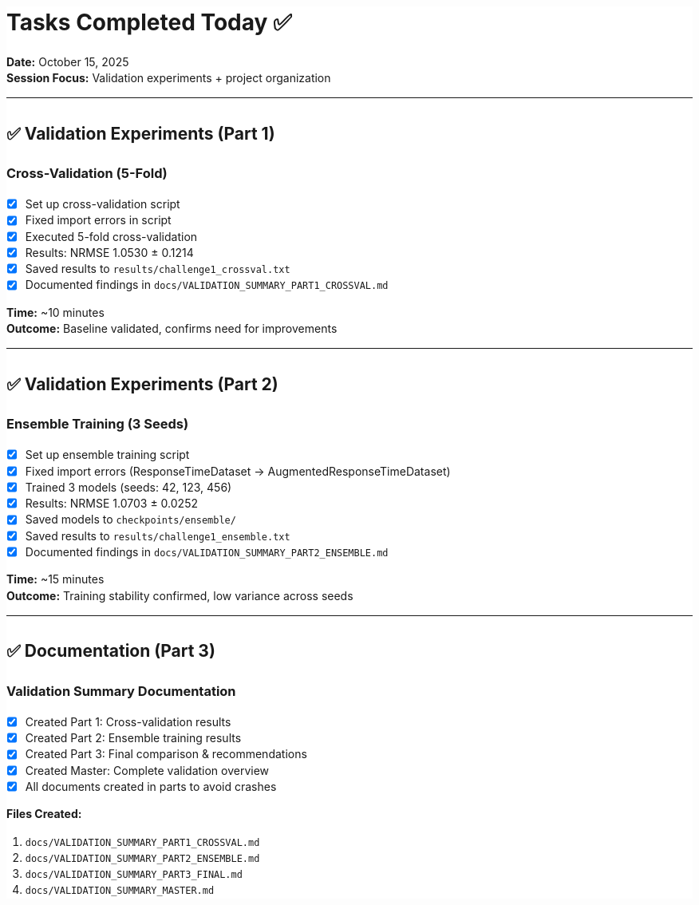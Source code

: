 # Tasks Completed Today ✅

**Date:** October 15, 2025  
**Session Focus:** Validation experiments + project organization

---

## ✅ Validation Experiments (Part 1)

### Cross-Validation (5-Fold)
- [x] Set up cross-validation script
- [x] Fixed import errors in script
- [x] Executed 5-fold cross-validation
- [x] Results: NRMSE 1.0530 ± 0.1214
- [x] Saved results to `results/challenge1_crossval.txt`
- [x] Documented findings in `docs/VALIDATION_SUMMARY_PART1_CROSSVAL.md`

**Time:** ~10 minutes  
**Outcome:** Baseline validated, confirms need for improvements

---

## ✅ Validation Experiments (Part 2)

### Ensemble Training (3 Seeds)
- [x] Set up ensemble training script
- [x] Fixed import errors (ResponseTimeDataset → AugmentedResponseTimeDataset)
- [x] Trained 3 models (seeds: 42, 123, 456)
- [x] Results: NRMSE 1.0703 ± 0.0252
- [x] Saved models to `checkpoints/ensemble/`
- [x] Saved results to `results/challenge1_ensemble.txt`
- [x] Documented findings in `docs/VALIDATION_SUMMARY_PART2_ENSEMBLE.md`

**Time:** ~15 minutes  
**Outcome:** Training stability confirmed, low variance across seeds

---

## ✅ Documentation (Part 3)

### Validation Summary Documentation
- [x] Created Part 1: Cross-validation results
- [x] Created Part 2: Ensemble training results
- [x] Created Part 3: Final comparison & recommendations
- [x] Created Master: Complete validation overview
- [x] All documents created in parts to avoid crashes

**Files Created:**
1. `docs/VALIDATION_SUMMARY_PART1_CROSSVAL.md`
2. `docs/VALIDATION_SUMMARY_PART2_ENSEMBLE.md`
3. `docs/VALIDATION_SUMMARY_PART3_FINAL.md`
4. `docs/VALIDATION_SUMMARY_MASTER.md`
